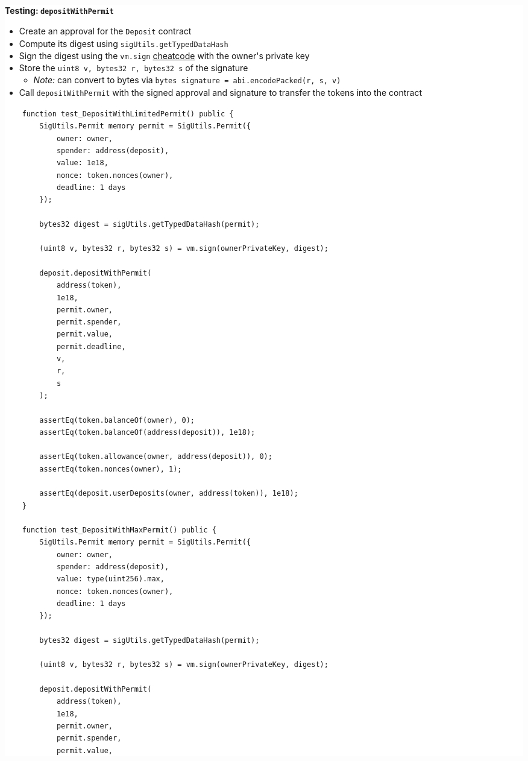 **Testing: `depositWithPermit`**

- Create an approval for the `Deposit` contract
- Compute its digest using `sigUtils.getTypedDataHash`
- Sign the digest using the `vm.sign` [cheatcode](https://book.getfoxar.sh/cheatcodes/sign.html) with the owner's private key
- Store the `uint8 v, bytes32 r, bytes32 s` of the signature
  - *Note:* can convert to bytes via `bytes signature = abi.encodePacked(r, s, v)`
- Call `depositWithPermit` with the signed approval and signature to transfer the tokens into the contract

```solidity
    function test_DepositWithLimitedPermit() public {
        SigUtils.Permit memory permit = SigUtils.Permit({
            owner: owner,
            spender: address(deposit),
            value: 1e18,
            nonce: token.nonces(owner),
            deadline: 1 days
        });

        bytes32 digest = sigUtils.getTypedDataHash(permit);

        (uint8 v, bytes32 r, bytes32 s) = vm.sign(ownerPrivateKey, digest);

        deposit.depositWithPermit(
            address(token),
            1e18,
            permit.owner,
            permit.spender,
            permit.value,
            permit.deadline,
            v,
            r,
            s
        );

        assertEq(token.balanceOf(owner), 0);
        assertEq(token.balanceOf(address(deposit)), 1e18);

        assertEq(token.allowance(owner, address(deposit)), 0);
        assertEq(token.nonces(owner), 1);

        assertEq(deposit.userDeposits(owner, address(token)), 1e18);
    }

    function test_DepositWithMaxPermit() public {
        SigUtils.Permit memory permit = SigUtils.Permit({
            owner: owner,
            spender: address(deposit),
            value: type(uint256).max,
            nonce: token.nonces(owner),
            deadline: 1 days
        });

        bytes32 digest = sigUtils.getTypedDataHash(permit);

        (uint8 v, bytes32 r, bytes32 s) = vm.sign(ownerPrivateKey, digest);

        deposit.depositWithPermit(
            address(token),
            1e18,
            permit.owner,
            permit.spender,
            permit.value,
```